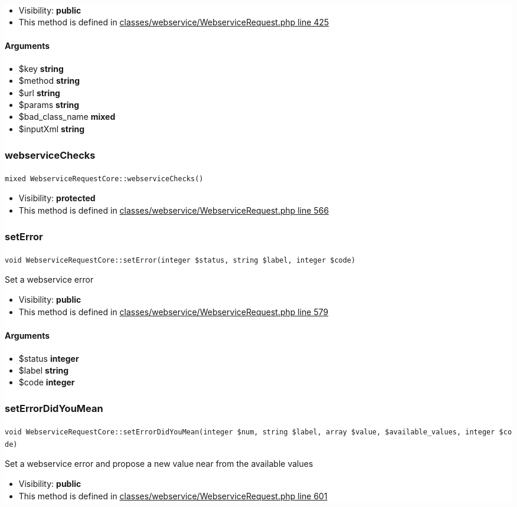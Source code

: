 

* Visibility: **public**
* This method is defined in [classes/webservice/WebserviceRequest.php line 425](https://github.com/PrestaShop/PrestaShop/blob/1.6.1.1/classes/webservice/WebserviceRequest.php#425)


#### Arguments
* $key **string**
* $method **string**
* $url **string**
* $params **string**
* $bad_class_name **mixed**
* $inputXml **string**



### webserviceChecks

    mixed WebserviceRequestCore::webserviceChecks()





* Visibility: **protected**
* This method is defined in [classes/webservice/WebserviceRequest.php line 566](https://github.com/PrestaShop/PrestaShop/blob/1.6.1.1/classes/webservice/WebserviceRequest.php#566)




### setError

    void WebserviceRequestCore::setError(integer $status, string $label, integer $code)

Set a webservice error



* Visibility: **public**
* This method is defined in [classes/webservice/WebserviceRequest.php line 579](https://github.com/PrestaShop/PrestaShop/blob/1.6.1.1/classes/webservice/WebserviceRequest.php#579)


#### Arguments
* $status **integer**
* $label **string**
* $code **integer**



### setErrorDidYouMean

    void WebserviceRequestCore::setErrorDidYouMean(integer $num, string $label, array $value, $available_values, integer $code)

Set a webservice error and propose a new value near from the available values



* Visibility: **public**
* This method is defined in [classes/webservice/WebserviceRequest.php line 601](https://github.com/PrestaShop/PrestaShop/blob/1.6.1.1/classes/webservice/WebserviceRequest.php#601)
